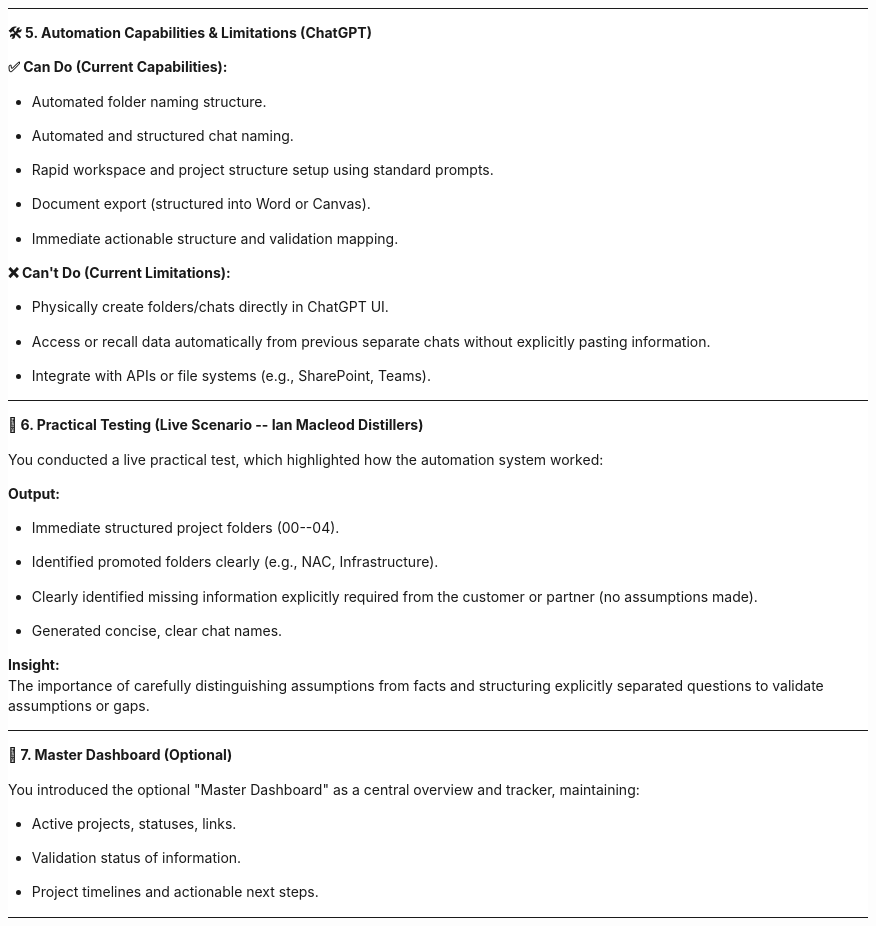 ------------------------------------------------------------------------

**🛠️ 5. Automation Capabilities & Limitations (ChatGPT)**

**✅ Can Do (Current Capabilities):**

- Automated folder naming structure.

- Automated and structured chat naming.

- Rapid workspace and project structure setup using standard prompts.

- Document export (structured into Word or Canvas).

- Immediate actionable structure and validation mapping.

**❌ Can\'t Do (Current Limitations):**

- Physically create folders/chats directly in ChatGPT UI.

- Access or recall data automatically from previous separate chats
  without explicitly pasting information.

- Integrate with APIs or file systems (e.g., SharePoint, Teams).

------------------------------------------------------------------------

**🧪 6. Practical Testing (Live Scenario -- Ian Macleod Distillers)**

You conducted a live practical test, which highlighted how the
automation system worked:

**Output:**

- Immediate structured project folders (00--04).

- Identified promoted folders clearly (e.g., NAC, Infrastructure).

- Clearly identified missing information explicitly required from the
  customer or partner (no assumptions made).

- Generated concise, clear chat names.

**Insight:**\
The importance of carefully distinguishing assumptions from facts and
structuring explicitly separated questions to validate assumptions or
gaps.

------------------------------------------------------------------------

**🔗 7. Master Dashboard (Optional)**

You introduced the optional \"Master Dashboard\" as a central overview
and tracker, maintaining:

- Active projects, statuses, links.

- Validation status of information.

- Project timelines and actionable next steps.

------------------------------------------------------------------------
